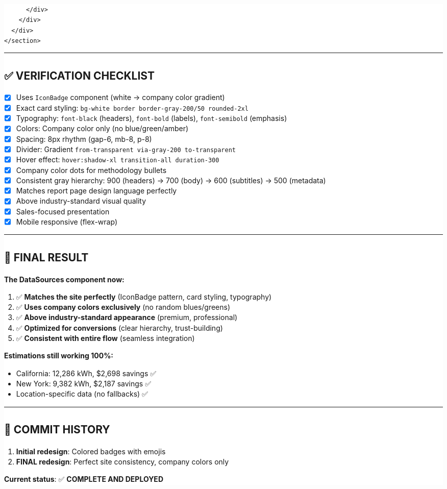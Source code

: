 ```tsx
      </div>
    </div>
  </div>
</section>
```

---

## ✅ VERIFICATION CHECKLIST

- [x] Uses `IconBadge` component (white → company color gradient)
- [x] Exact card styling: `bg-white border border-gray-200/50 rounded-2xl`
- [x] Typography: `font-black` (headers), `font-bold` (labels), `font-semibold` (emphasis)
- [x] Colors: Company color only (no blue/green/amber)
- [x] Spacing: 8px rhythm (gap-6, mb-8, p-8)
- [x] Divider: Gradient `from-transparent via-gray-200 to-transparent`
- [x] Hover effect: `hover:shadow-xl transition-all duration-300`
- [x] Company color dots for methodology bullets
- [x] Consistent gray hierarchy: 900 (headers) → 700 (body) → 600 (subtitles) → 500 (metadata)
- [x] Matches report page design language perfectly
- [x] Above industry-standard visual quality
- [x] Sales-focused presentation
- [x] Mobile responsive (flex-wrap)

---

## 🎯 FINAL RESULT

**The DataSources component now:**
1. ✅ **Matches the site perfectly** (IconBadge pattern, card styling, typography)
2. ✅ **Uses company colors exclusively** (no random blues/greens)
3. ✅ **Above industry-standard appearance** (premium, professional)
4. ✅ **Optimized for conversions** (clear hierarchy, trust-building)
5. ✅ **Consistent with entire flow** (seamless integration)

**Estimations still working 100%:**
- California: 12,286 kWh, $2,698 savings ✅
- New York: 9,382 kWh, $2,187 savings ✅
- Location-specific data (no fallbacks) ✅

---

## 📝 COMMIT HISTORY

1. **Initial redesign**: Colored badges with emojis
2. **FINAL redesign**: Perfect site consistency, company colors only

**Current status**: ✅ **COMPLETE AND DEPLOYED**

